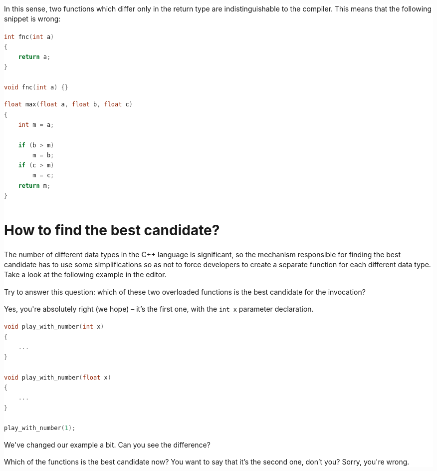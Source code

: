 In this sense, two functions which differ only in the return type are indistinguishable to the compiler. This means that the following snippet is wrong:

```cpp
int fnc(int a)
{
    return a;
}

void fnc(int a) {}
```

```cpp
float max(float a, float b, float c)
{
    int m = a;

    if (b > m)
        m = b;
    if (c > m)
        m = c;
    return m;
}
```

# **How to find the best candidate?**

The number of different data types in the C++ language is significant, so the mechanism responsible for finding the best candidate has to use some simplifications so as not to force developers to create a separate function for each different data type. Take a look at the following example in the editor.

Try to answer this question: which of these two overloaded functions is the best candidate for the invocation?

Yes, you're absolutely right (we hope) – it’s the first one, with the `int x` parameter declaration.

```cpp
void play_with_number(int x)
{
    ...
}

void play_with_number(float x)
{
    ...
}

play_with_number(1);
```

We've changed our example a bit. Can you see the difference?

Which of the functions is the best candidate now? You want to say that it’s the second one, don’t you? Sorry, you're wrong.
